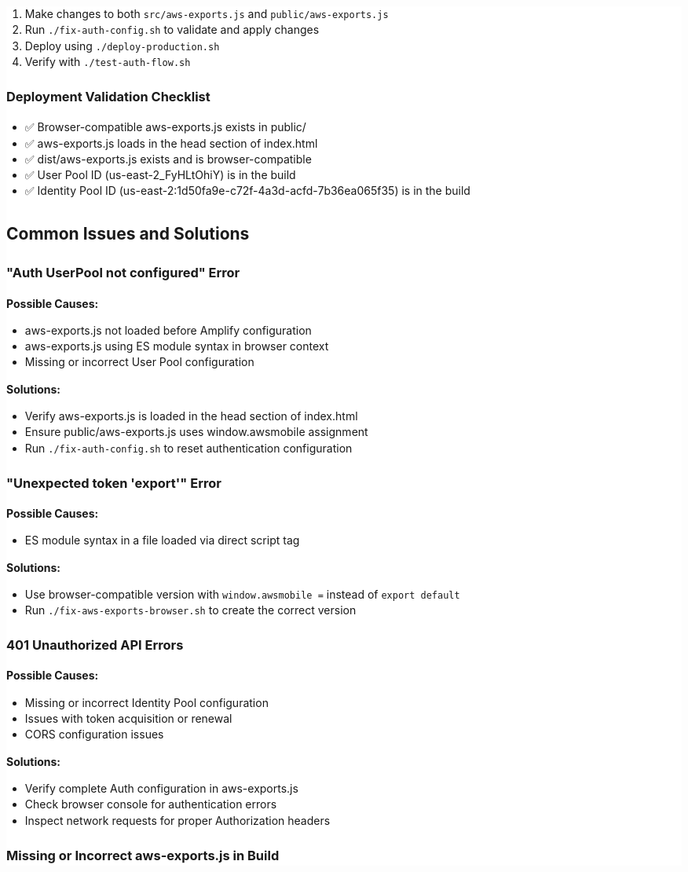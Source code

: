 1. Make changes to both `src/aws-exports.js` and `public/aws-exports.js`
2. Run `./fix-auth-config.sh` to validate and apply changes
3. Deploy using `./deploy-production.sh`
4. Verify with `./test-auth-flow.sh`

### Deployment Validation Checklist

- ✅ Browser-compatible aws-exports.js exists in public/
- ✅ aws-exports.js loads in the head section of index.html
- ✅ dist/aws-exports.js exists and is browser-compatible
- ✅ User Pool ID (us-east-2_FyHLtOhiY) is in the build
- ✅ Identity Pool ID (us-east-2:1d50fa9e-c72f-4a3d-acfd-7b36ea065f35) is in the build

## Common Issues and Solutions

### "Auth UserPool not configured" Error

**Possible Causes:**

- aws-exports.js not loaded before Amplify configuration
- aws-exports.js using ES module syntax in browser context
- Missing or incorrect User Pool configuration

**Solutions:**

- Verify aws-exports.js is loaded in the head section of index.html
- Ensure public/aws-exports.js uses window.awsmobile assignment
- Run `./fix-auth-config.sh` to reset authentication configuration

### "Unexpected token 'export'" Error

**Possible Causes:**

- ES module syntax in a file loaded via direct script tag

**Solutions:**

- Use browser-compatible version with `window.awsmobile =` instead of `export default`
- Run `./fix-aws-exports-browser.sh` to create the correct version

### 401 Unauthorized API Errors

**Possible Causes:**

- Missing or incorrect Identity Pool configuration
- Issues with token acquisition or renewal
- CORS configuration issues

**Solutions:**

- Verify complete Auth configuration in aws-exports.js
- Check browser console for authentication errors
- Inspect network requests for proper Authorization headers

### Missing or Incorrect aws-exports.js in Build
